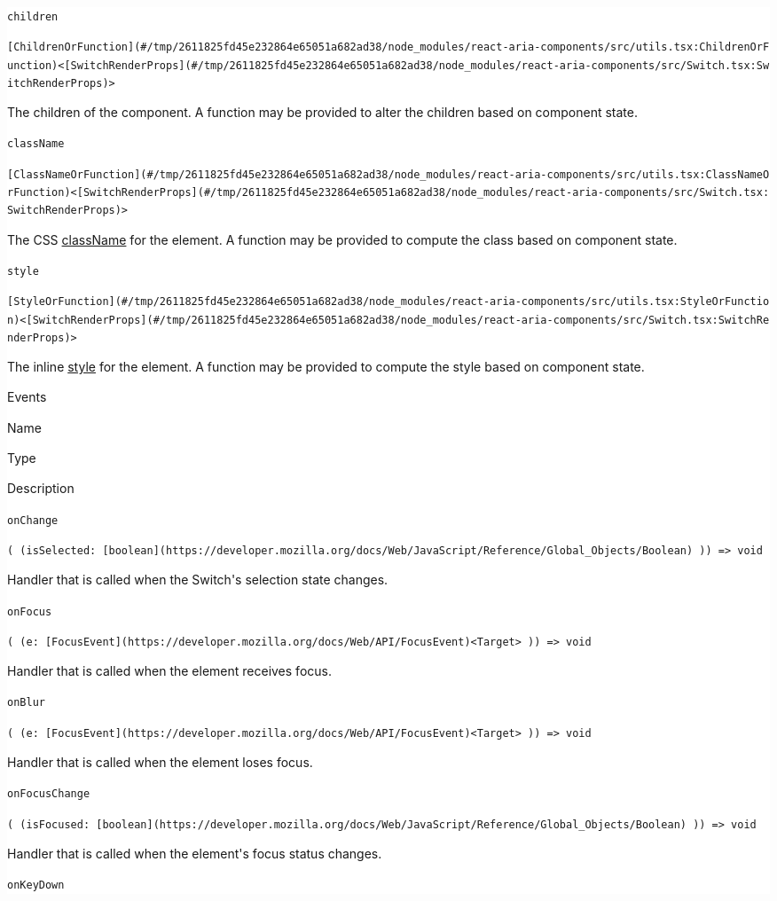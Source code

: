 `children`

`[ChildrenOrFunction](#/tmp/2611825fd45e232864e65051a682ad38/node_modules/react-aria-components/src/utils.tsx:ChildrenOrFunction)<[SwitchRenderProps](#/tmp/2611825fd45e232864e65051a682ad38/node_modules/react-aria-components/src/Switch.tsx:SwitchRenderProps)>`

The children of the component. A function may be provided to alter the children based on component state.

`className`

`[ClassNameOrFunction](#/tmp/2611825fd45e232864e65051a682ad38/node_modules/react-aria-components/src/utils.tsx:ClassNameOrFunction)<[SwitchRenderProps](#/tmp/2611825fd45e232864e65051a682ad38/node_modules/react-aria-components/src/Switch.tsx:SwitchRenderProps)>`

The CSS [className](https://developer.mozilla.org/en-US/docs/Web/API/Element/className) for the element. A function may be provided to compute the class based on component state.

`style`

`[StyleOrFunction](#/tmp/2611825fd45e232864e65051a682ad38/node_modules/react-aria-components/src/utils.tsx:StyleOrFunction)<[SwitchRenderProps](#/tmp/2611825fd45e232864e65051a682ad38/node_modules/react-aria-components/src/Switch.tsx:SwitchRenderProps)>`

The inline [style](https://developer.mozilla.org/en-US/docs/Web/API/HTMLElement/style) for the element. A function may be provided to compute the style based on component state.

Events

Name

Type

Description

`onChange`

`( (isSelected: [boolean](https://developer.mozilla.org/docs/Web/JavaScript/Reference/Global_Objects/Boolean) )) => void`

Handler that is called when the Switch's selection state changes.

`onFocus`

`( (e: [FocusEvent](https://developer.mozilla.org/docs/Web/API/FocusEvent)<Target> )) => void`

Handler that is called when the element receives focus.

`onBlur`

`( (e: [FocusEvent](https://developer.mozilla.org/docs/Web/API/FocusEvent)<Target> )) => void`

Handler that is called when the element loses focus.

`onFocusChange`

`( (isFocused: [boolean](https://developer.mozilla.org/docs/Web/JavaScript/Reference/Global_Objects/Boolean) )) => void`

Handler that is called when the element's focus status changes.

`onKeyDown`

